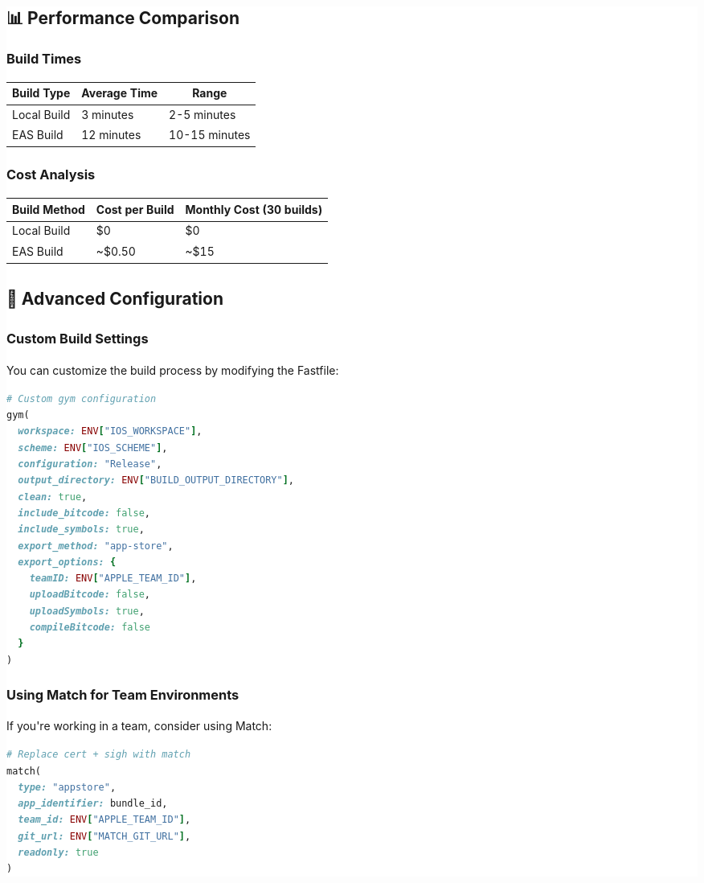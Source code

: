 ## 📊 Performance Comparison

### Build Times

| Build Type  | Average Time | Range         |
| ----------- | ------------ | ------------- |
| Local Build | 3 minutes    | 2-5 minutes   |
| EAS Build   | 12 minutes   | 10-15 minutes |

### Cost Analysis

| Build Method | Cost per Build | Monthly Cost (30 builds) |
| ------------ | -------------- | ------------------------ |
| Local Build  | $0             | $0                       |
| EAS Build    | ~$0.50         | ~$15                     |

## 🔧 Advanced Configuration

### Custom Build Settings

You can customize the build process by modifying the Fastfile:

```ruby
# Custom gym configuration
gym(
  workspace: ENV["IOS_WORKSPACE"],
  scheme: ENV["IOS_SCHEME"],
  configuration: "Release",
  output_directory: ENV["BUILD_OUTPUT_DIRECTORY"],
  clean: true,
  include_bitcode: false,
  include_symbols: true,
  export_method: "app-store",
  export_options: {
    teamID: ENV["APPLE_TEAM_ID"],
    uploadBitcode: false,
    uploadSymbols: true,
    compileBitcode: false
  }
)
```

### Using Match for Team Environments

If you're working in a team, consider using Match:

```ruby
# Replace cert + sigh with match
match(
  type: "appstore",
  app_identifier: bundle_id,
  team_id: ENV["APPLE_TEAM_ID"],
  git_url: ENV["MATCH_GIT_URL"],
  readonly: true
)
```
